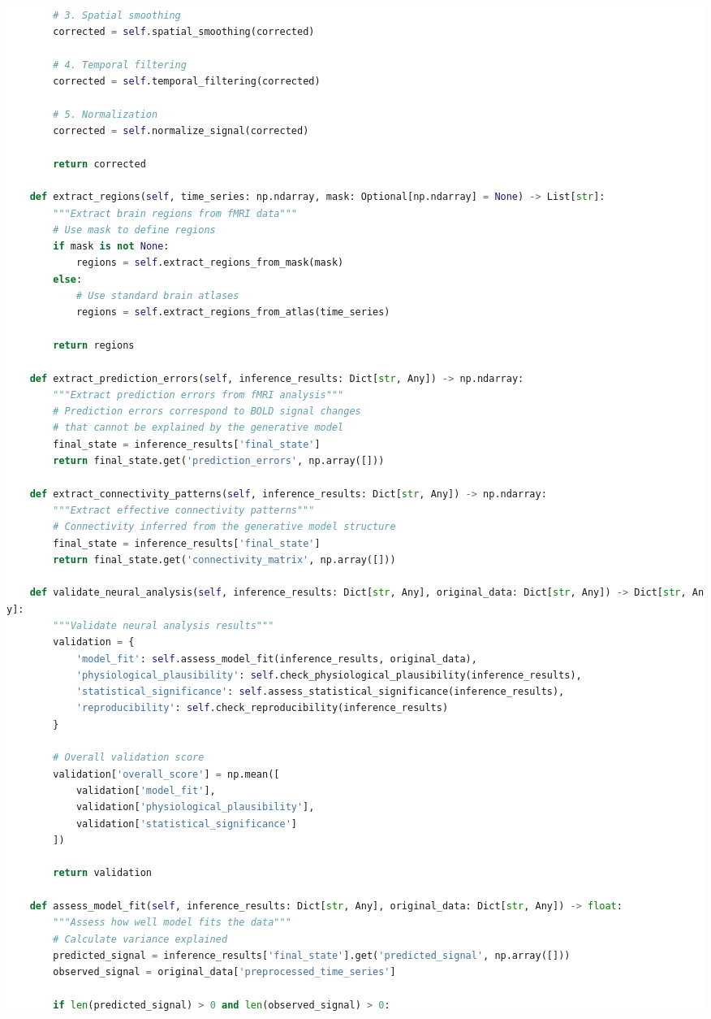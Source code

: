 ```python
        # 3. Spatial smoothing
        corrected = self.spatial_smoothing(corrected)

        # 4. Temporal filtering
        corrected = self.temporal_filtering(corrected)

        # 5. Normalization
        corrected = self.normalize_signal(corrected)

        return corrected

    def extract_regions(self, time_series: np.ndarray, mask: Optional[np.ndarray] = None) -> List[str]:
        """Extract brain regions from fMRI data"""
        # Use mask to define regions
        if mask is not None:
            regions = self.extract_regions_from_mask(mask)
        else:
            # Use standard brain atlases
            regions = self.extract_regions_from_atlas(time_series)

        return regions

    def extract_prediction_errors(self, inference_results: Dict[str, Any]) -> np.ndarray:
        """Extract prediction errors from fMRI analysis"""
        # Prediction errors correspond to BOLD signal changes
        # that cannot be explained by the generative model
        final_state = inference_results['final_state']
        return final_state.get('prediction_errors', np.array([]))

    def extract_connectivity_patterns(self, inference_results: Dict[str, Any]) -> np.ndarray:
        """Extract effective connectivity patterns"""
        # Connectivity inferred from the generative model structure
        final_state = inference_results['final_state']
        return final_state.get('connectivity_matrix', np.array([]))

    def validate_neural_analysis(self, inference_results: Dict[str, Any], original_data: Dict[str, Any]) -> Dict[str, Any]:
        """Validate neural analysis results"""
        validation = {
            'model_fit': self.assess_model_fit(inference_results, original_data),
            'physiological_plausibility': self.check_physiological_plausibility(inference_results),
            'statistical_significance': self.assess_statistical_significance(inference_results),
            'reproducibility': self.check_reproducibility(inference_results)
        }

        # Overall validation score
        validation['overall_score'] = np.mean([
            validation['model_fit'],
            validation['physiological_plausibility'],
            validation['statistical_significance']
        ])

        return validation

    def assess_model_fit(self, inference_results: Dict[str, Any], original_data: Dict[str, Any]) -> float:
        """Assess how well model fits the data"""
        # Calculate variance explained
        predicted_signal = inference_results['final_state'].get('predicted_signal', np.array([]))
        observed_signal = original_data['preprocessed_time_series']

        if len(predicted_signal) > 0 and len(observed_signal) > 0:
```